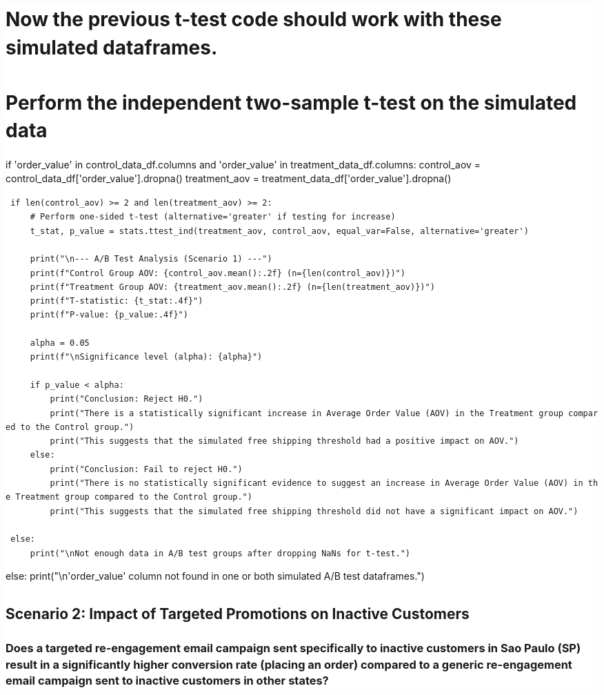 # Now the previous t-test code should work with these simulated dataframes.

# Perform the independent two-sample t-test on the simulated data

if 'order_value' in control_data_df.columns and 'order_value' in treatment_data_df.columns:
     control_aov = control_data_df['order_value'].dropna()
     treatment_aov = treatment_data_df['order_value'].dropna()

     if len(control_aov) >= 2 and len(treatment_aov) >= 2:
         # Perform one-sided t-test (alternative='greater' if testing for increase)
         t_stat, p_value = stats.ttest_ind(treatment_aov, control_aov, equal_var=False, alternative='greater')

         print("\n--- A/B Test Analysis (Scenario 1) ---")
         print(f"Control Group AOV: {control_aov.mean():.2f} (n={len(control_aov)})")
         print(f"Treatment Group AOV: {treatment_aov.mean():.2f} (n={len(treatment_aov)})")
         print(f"T-statistic: {t_stat:.4f}")
         print(f"P-value: {p_value:.4f}")

         alpha = 0.05
         print(f"\nSignificance level (alpha): {alpha}")

         if p_value < alpha:
             print("Conclusion: Reject H0.")
             print("There is a statistically significant increase in Average Order Value (AOV) in the Treatment group compared to the Control group.")
             print("This suggests that the simulated free shipping threshold had a positive impact on AOV.")
         else:
             print("Conclusion: Fail to reject H0.")
             print("There is no statistically significant evidence to suggest an increase in Average Order Value (AOV) in the Treatment group compared to the Control group.")
             print("This suggests that the simulated free shipping threshold did not have a significant impact on AOV.")

     else:
         print("\nNot enough data in A/B test groups after dropping NaNs for t-test.")
else:
    print("\n'order_value' column not found in one or both simulated A/B test dataframes.")

## Scenario 2: Impact of Targeted Promotions on Inactive Customers
###  Does a targeted re-engagement email campaign sent specifically to inactive customers in Sao Paulo (SP) result in a significantly higher conversion rate (placing an order) compared to a generic re-engagement email campaign sent to inactive customers in other states?
